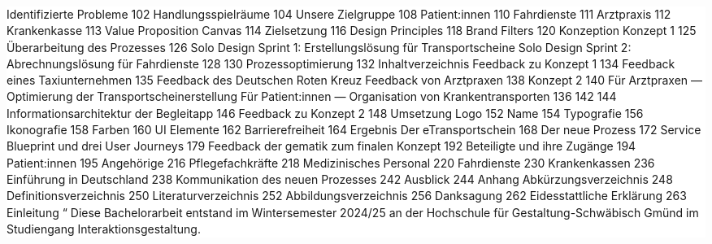 Identifizierte Probleme 102
Handlungsspielräume 104
Unsere Zielgruppe 108
Patient:innen 110
Fahrdienste 111
Arztpraxis 112
Krankenkasse 113
Value Proposition Canvas 114
Zielsetzung 116
Design Principles 118
Brand Filters 120
Konzeption
Konzept 1 125
Überarbeitung des Prozesses 126
Solo Design Sprint 1: Erstellungslösung für Transportscheine Solo Design Sprint 2: Abrechnungslösung für Fahrdienste 128
130
Prozessoptimierung 132
Inhaltverzeichnis
Feedback zu Konzept 1 134
Feedback eines Taxiunternehmen 135
Feedback des Deutschen Roten Kreuz Feedback von Arztpraxen 138
Konzept 2 140
Für Arztpraxen — Optimierung der Transportscheinerstellung Für Patient:innen — Organisation von Krankentransporten 136
142
144
Informationsarchitektur der Begleitapp 146
Feedback zu Konzept 2 148
Umsetzung
Logo 152
Name 154
Typografie 156
Ikonografie 158
Farben 160
UI Elemente 162
Barrierefreiheit 164
Ergebnis
Der eTransportschein 168
Der neue Prozess 172
Service Blueprint und drei User Journeys 179
Feedback der gematik zum finalen Konzept 192
Beteiligte und ihre Zugänge 194
Patient:innen 195
Angehörige 216
Pflegefachkräfte 218
Medizinisches Personal 220
Fahrdienste 230
Krankenkassen 236
Einführung in Deutschland 238
Kommunikation des neuen Prozesses 242
Ausblick 244
Anhang
Abkürzungsverzeichnis 248
Definitionsverzeichnis 250
Literaturverzeichnis 252
Abbildungsverzeichnis 256
Danksagung 262
Eidesstattliche Erklärung 263
Einleitung
“
Diese Bachelorarbeit entstand im Wintersemester 2024/25
an der Hochschule für Gestaltung-Schwäbisch Gmünd im
Studiengang Interaktionsgestaltung.